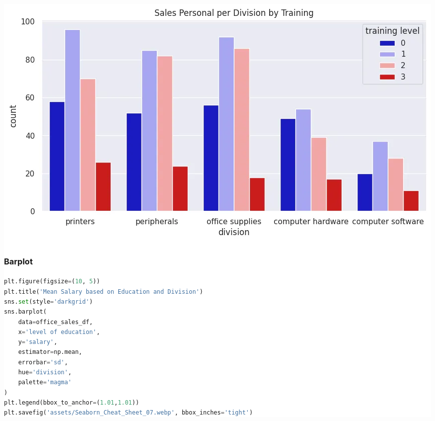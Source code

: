 ![Seaborn Cheat Sheet 2023](https://github.com/mpolinowski/python-seaborn-2023/raw/master/assets/Seaborn_Cheat_Sheet_06.webp)


### Barplot

```python
plt.figure(figsize=(10, 5))
plt.title('Mean Salary based on Education and Division')
sns.set(style='darkgrid')
sns.barplot(
    data=office_sales_df,
    x='level of education',
    y='salary',
    estimator=np.mean,
    errorbar='sd',
    hue='division',
    palette='magma'
)
plt.legend(bbox_to_anchor=(1.01,1.01))
plt.savefig('assets/Seaborn_Cheat_Sheet_07.webp', bbox_inches='tight')
```
